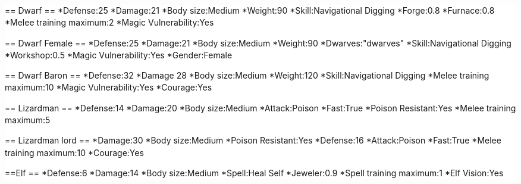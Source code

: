 == Dwarf ==
*Defense:25
*Damage:21
*Body size:Medium
*Weight:90
*Skill:Navigational Digging
*Forge:0.8
*Furnace:0.8
*Melee training maximum:2
*Magic Vulnerability:Yes

== Dwarf Female ==
*Defense:25
*Damage:21
*Body size:Medium
*Weight:90
*Dwarves:&quot;dwarves&quot;
*Skill:Navigational Digging
*Workshop:0.5
*Magic Vulnerability:Yes
*Gender:Female
	
== Dwarf Baron ==
*Defense:32
*Damage 28
*Body size:Medium
*Weight:120
*Skill:Navigational Digging
*Melee training maximum:10
*Magic Vulnerability:Yes
*Courage:Yes
	
== Lizardman ==
*Defense:14
*Damage:20
*Body size:Medium
*Attack:Poison
*Fast:True
*Poison Resistant:Yes
*Melee training maximum:5
	
== Lizardman lord ==
*Damage:30
*Body size:Medium
*Poison Resistant:Yes
*Defense:16
*Attack:Poison
*Fast:True
*Melee training maximum:10
*Courage:Yes

==Elf ==
*Defense:6
*Damage:14
*Body size:Medium
*Spell:Heal Self
*Jeweler:0.9
*Spell training maximum:1
*Elf Vision:Yes
	